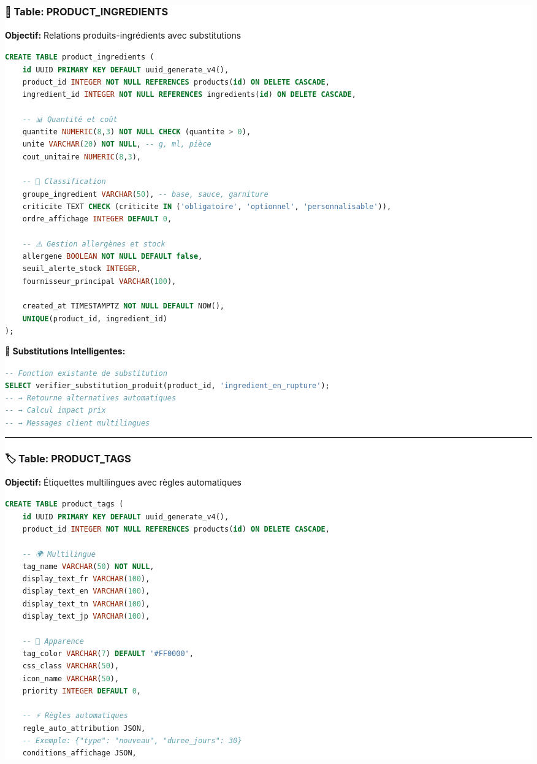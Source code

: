 ### **🌿 Table: PRODUCT_INGREDIENTS**
**Objectif:** Relations produits-ingrédients avec substitutions

```sql
CREATE TABLE product_ingredients (
    id UUID PRIMARY KEY DEFAULT uuid_generate_v4(),
    product_id INTEGER NOT NULL REFERENCES products(id) ON DELETE CASCADE,
    ingredient_id INTEGER NOT NULL REFERENCES ingredients(id) ON DELETE CASCADE,
    
    -- 📊 Quantité et coût
    quantite NUMERIC(8,3) NOT NULL CHECK (quantite > 0),
    unite VARCHAR(20) NOT NULL, -- g, ml, pièce
    cout_unitaire NUMERIC(8,3),
    
    -- 🎯 Classification
    groupe_ingredient VARCHAR(50), -- base, sauce, garniture
    criticite TEXT CHECK (criticite IN ('obligatoire', 'optionnel', 'personnalisable')),
    ordre_affichage INTEGER DEFAULT 0,
    
    -- ⚠️ Gestion allergènes et stock
    allergene BOOLEAN NOT NULL DEFAULT false,
    seuil_alerte_stock INTEGER,
    fournisseur_principal VARCHAR(100),
    
    created_at TIMESTAMPTZ NOT NULL DEFAULT NOW(),
    UNIQUE(product_id, ingredient_id)
);
```

**🔄 Substitutions Intelligentes:**
```sql
-- Fonction existante de substitution
SELECT verifier_substitution_produit(product_id, 'ingredient_en_rupture');
-- → Retourne alternatives automatiques
-- → Calcul impact prix
-- → Messages client multilingues
```

---

### **🏷️ Table: PRODUCT_TAGS**
**Objectif:** Étiquettes multilingues avec règles automatiques

```sql
CREATE TABLE product_tags (
    id UUID PRIMARY KEY DEFAULT uuid_generate_v4(),
    product_id INTEGER NOT NULL REFERENCES products(id) ON DELETE CASCADE,
    
    -- 🌍 Multilingue
    tag_name VARCHAR(50) NOT NULL,
    display_text_fr VARCHAR(100),
    display_text_en VARCHAR(100),
    display_text_tn VARCHAR(100),
    display_text_jp VARCHAR(100),
    
    -- 🎨 Apparence
    tag_color VARCHAR(7) DEFAULT '#FF0000',
    css_class VARCHAR(50),
    icon_name VARCHAR(50),
    priority INTEGER DEFAULT 0,
    
    -- ⚡ Règles automatiques
    regle_auto_attribution JSON,
    -- Exemple: {"type": "nouveau", "duree_jours": 30}
    conditions_affichage JSON,
```